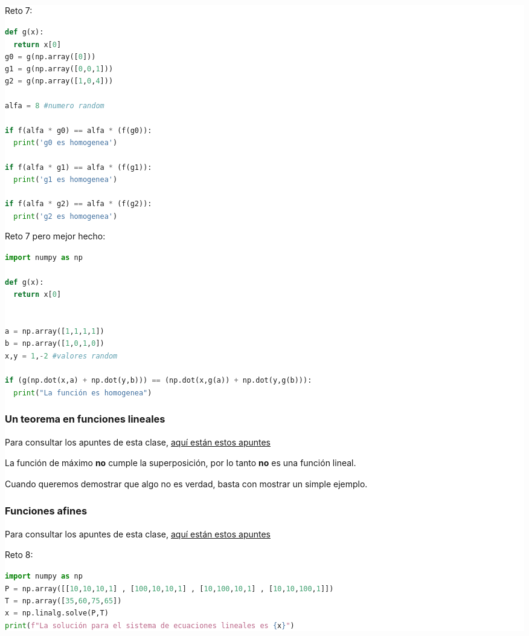 Reto 7:

```python
def g(x):
  return x[0]
g0 = g(np.array([0]))
g1 = g(np.array([0,0,1]))
g2 = g(np.array([1,0,4]))

alfa = 8 #numero random

if f(alfa * g0) == alfa * (f(g0)):
  print('g0 es homogenea')

if f(alfa * g1) == alfa * (f(g1)):
  print('g1 es homogenea')

if f(alfa * g2) == alfa * (f(g2)):
  print('g2 es homogenea')
```

Reto 7 pero mejor hecho:

```python
import numpy as np

def g(x):
  return x[0]


a = np.array([1,1,1,1])
b = np.array([1,0,1,0])
x,y = 1,-2 #valores random

if (g(np.dot(x,a) + np.dot(y,b))) == (np.dot(x,g(a)) + np.dot(y,g(b))):
  print("La función es homogenea")
```

### Un teorema en funciones lineales

Para consultar los apuntes de esta clase, [aquí están estos apuntes](https://colab.research.google.com/drive/1uHLHnGyq5fgP917lwwh3JDNhNtr3EZhw?usp=sharing)

La función de máximo **no** cumple la superposición, por lo tanto **no** es una función lineal.

Cuando queremos demostrar que algo no es verdad, basta con mostrar un simple ejemplo.

### Funciones afines

Para consultar los apuntes de esta clase, [aquí están estos apuntes](https://colab.research.google.com/drive/1uHLHnGyq5fgP917lwwh3JDNhNtr3EZhw?usp=sharing)

Reto 8:

```python
import numpy as np
P = np.array([[10,10,10,1] , [100,10,10,1] , [10,100,10,1] , [10,10,100,1]])
T = np.array([35,60,75,65])
x = np.linalg.solve(P,T)
print(f"La solución para el sistema de ecuaciones lineales es {x}")
```

